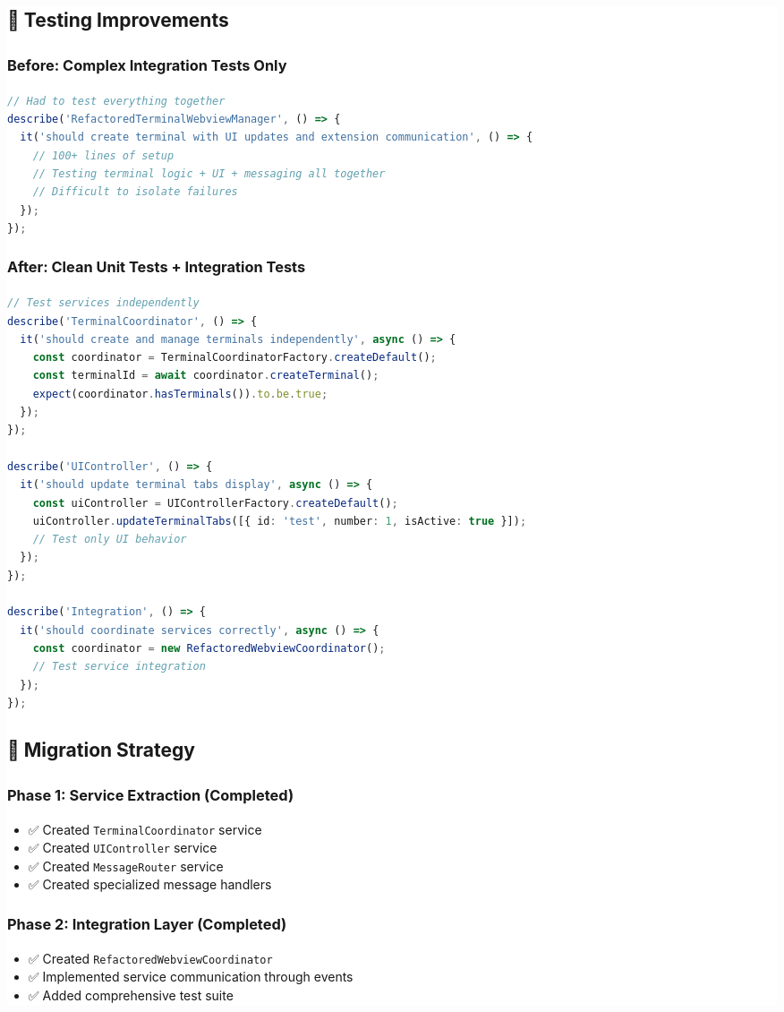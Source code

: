 ## 🧪 **Testing Improvements**

### **Before: Complex Integration Tests Only**
```typescript
// Had to test everything together
describe('RefactoredTerminalWebviewManager', () => {
  it('should create terminal with UI updates and extension communication', () => {
    // 100+ lines of setup
    // Testing terminal logic + UI + messaging all together
    // Difficult to isolate failures
  });
});
```

### **After: Clean Unit Tests + Integration Tests**
```typescript
// Test services independently
describe('TerminalCoordinator', () => {
  it('should create and manage terminals independently', async () => {
    const coordinator = TerminalCoordinatorFactory.createDefault();
    const terminalId = await coordinator.createTerminal();
    expect(coordinator.hasTerminals()).to.be.true;
  });
});

describe('UIController', () => {
  it('should update terminal tabs display', async () => {
    const uiController = UIControllerFactory.createDefault();
    uiController.updateTerminalTabs([{ id: 'test', number: 1, isActive: true }]);
    // Test only UI behavior
  });
});

describe('Integration', () => {
  it('should coordinate services correctly', async () => {
    const coordinator = new RefactoredWebviewCoordinator();
    // Test service integration
  });
});
```

## 🚀 **Migration Strategy**

### **Phase 1: Service Extraction (Completed)**
- ✅ Created `TerminalCoordinator` service
- ✅ Created `UIController` service
- ✅ Created `MessageRouter` service
- ✅ Created specialized message handlers

### **Phase 2: Integration Layer (Completed)**
- ✅ Created `RefactoredWebviewCoordinator`
- ✅ Implemented service communication through events
- ✅ Added comprehensive test suite
